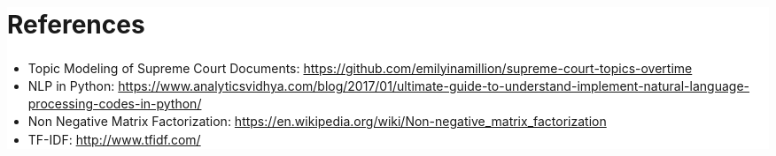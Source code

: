 # References
- Topic Modeling of Supreme Court Documents:
https://github.com/emilyinamillion/supreme-court-topics-overtime
- NLP in Python:
https://www.analyticsvidhya.com/blog/2017/01/ultimate-guide-to-understand-implement-natural-language-processing-codes-in-python/
- Non Negative Matrix Factorization:
https://en.wikipedia.org/wiki/Non-negative_matrix_factorization
- TF-IDF: http://www.tfidf.com/

